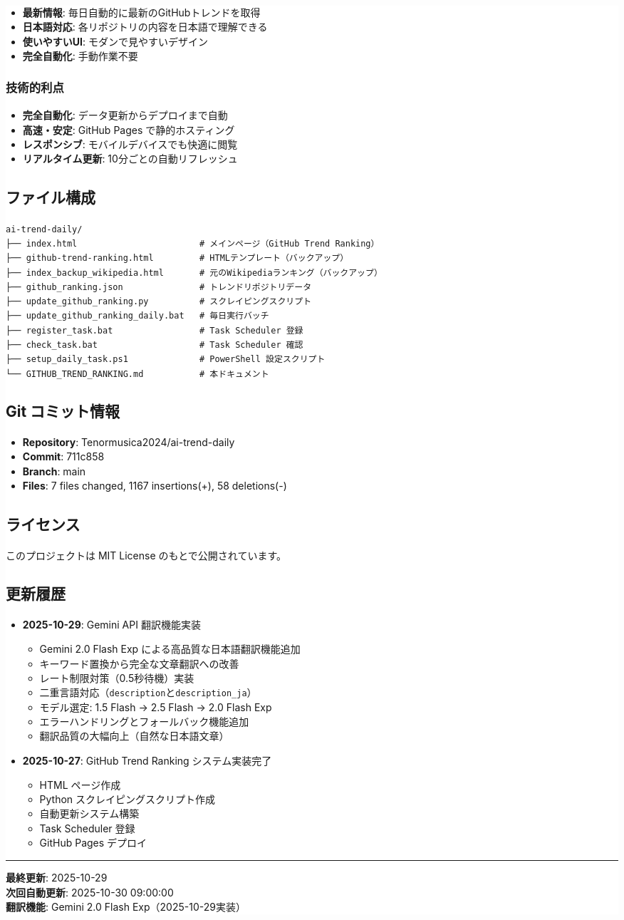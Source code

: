 - **最新情報**: 毎日自動的に最新のGitHubトレンドを取得
- **日本語対応**: 各リポジトリの内容を日本語で理解できる
- **使いやすいUI**: モダンで見やすいデザイン
- **完全自動化**: 手動作業不要

### 技術的利点

- **完全自動化**: データ更新からデプロイまで自動
- **高速・安定**: GitHub Pages で静的ホスティング
- **レスポンシブ**: モバイルデバイスでも快適に閲覧
- **リアルタイム更新**: 10分ごとの自動リフレッシュ

## ファイル構成

```
ai-trend-daily/
├── index.html                        # メインページ（GitHub Trend Ranking）
├── github-trend-ranking.html         # HTMLテンプレート（バックアップ）
├── index_backup_wikipedia.html       # 元のWikipediaランキング（バックアップ）
├── github_ranking.json               # トレンドリポジトリデータ
├── update_github_ranking.py          # スクレイピングスクリプト
├── update_github_ranking_daily.bat   # 毎日実行バッチ
├── register_task.bat                 # Task Scheduler 登録
├── check_task.bat                    # Task Scheduler 確認
├── setup_daily_task.ps1              # PowerShell 設定スクリプト
└── GITHUB_TREND_RANKING.md           # 本ドキュメント
```

## Git コミット情報

- **Repository**: Tenormusica2024/ai-trend-daily
- **Commit**: 711c858
- **Branch**: main
- **Files**: 7 files changed, 1167 insertions(+), 58 deletions(-)

## ライセンス

このプロジェクトは MIT License のもとで公開されています。

## 更新履歴

- **2025-10-29**: Gemini API 翻訳機能実装
  - Gemini 2.0 Flash Exp による高品質な日本語翻訳機能追加
  - キーワード置換から完全な文章翻訳への改善
  - レート制限対策（0.5秒待機）実装
  - 二重言語対応（`description`と`description_ja`）
  - モデル選定: 1.5 Flash → 2.5 Flash → 2.0 Flash Exp
  - エラーハンドリングとフォールバック機能追加
  - 翻訳品質の大幅向上（自然な日本語文章）

- **2025-10-27**: GitHub Trend Ranking システム実装完了
  - HTML ページ作成
  - Python スクレイピングスクリプト作成
  - 自動更新システム構築
  - Task Scheduler 登録
  - GitHub Pages デプロイ

---

**最終更新**: 2025-10-29  
**次回自動更新**: 2025-10-30 09:00:00  
**翻訳機能**: Gemini 2.0 Flash Exp（2025-10-29実装）
